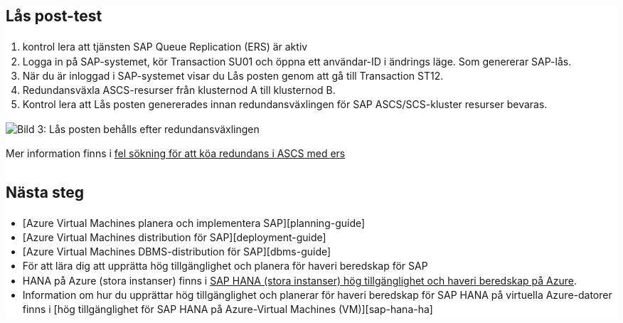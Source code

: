 
## <a name="lock-entry-test"></a>Lås post-test

1. kontrol lera att tjänsten SAP Queue Replication (ERS) är aktiv  
2. Logga in på SAP-systemet, kör Transaction SU01 och öppna ett användar-ID i ändrings läge. Som genererar SAP-lås.  
3. När du är inloggad i SAP-systemet visar du Lås posten genom att gå till Transaction ST12.  
4. Redundansväxla ASCS-resurser från klusternod A till klusternod B.  
5. Kontrol lera att Lås posten genererades innan redundansväxlingen för SAP ASCS/SCS-kluster resurser bevaras.  

![Bild 3: Lås posten behålls efter redundansväxlingen](./media/virtual-machines-shared-sap-high-availability-guide/high-availability-windows-azure-netapp-files-smb-figure-3.png)  

Mer information finns i [fel sökning för att köa redundans i ASCS med ers](https://wiki.scn.sap.com/wiki/display/SI/Troubleshooting+for+Enqueue+Failover+in+ASCS+with+ERS)
## <a name="next-steps"></a>Nästa steg

* [Azure Virtual Machines planera och implementera SAP][planning-guide]
* [Azure Virtual Machines distribution för SAP][deployment-guide]
* [Azure Virtual Machines DBMS-distribution för SAP][dbms-guide]
* För att lära dig att upprätta hög tillgänglighet och planera för haveri beredskap för SAP 
* HANA på Azure (stora instanser) finns i [SAP HANA (stora instanser) hög tillgänglighet och haveri beredskap på Azure](hana-overview-high-availability-disaster-recovery.md).
* Information om hur du upprättar hög tillgänglighet och planerar för haveri beredskap för SAP HANA på virtuella Azure-datorer finns i [hög tillgänglighet för SAP HANA på Azure-Virtual Machines (VM)][sap-hana-ha]
